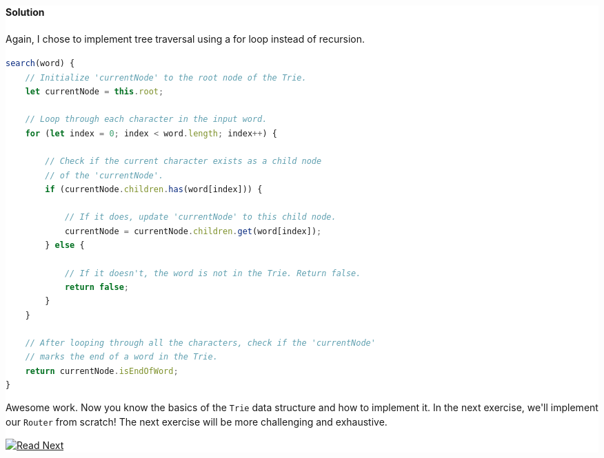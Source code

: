#### Solution

Again, I chose to implement tree traversal using a for loop instead of recursion.

```js
search(word) {
    // Initialize 'currentNode' to the root node of the Trie.
    let currentNode = this.root;

    // Loop through each character in the input word.
    for (let index = 0; index < word.length; index++) {

        // Check if the current character exists as a child node
        // of the 'currentNode'.
        if (currentNode.children.has(word[index])) {

            // If it does, update 'currentNode' to this child node.
            currentNode = currentNode.children.get(word[index]);
        } else {

            // If it doesn't, the word is not in the Trie. Return false.
            return false;
        }
    }

    // After looping through all the characters, check if the 'currentNode'
    // marks the end of a word in the Trie.
    return currentNode.isEndOfWord;
}
```

Awesome work. Now you know the basics of the `Trie` data structure and how to implement it. In the next exercise, we'll implement our `Router` from scratch! The next exercise will be more challenging and exhaustive.

[![Read Next](/assets/imgs/next.png)](/chapters/ch06.06-ex-implementing-router.md)
